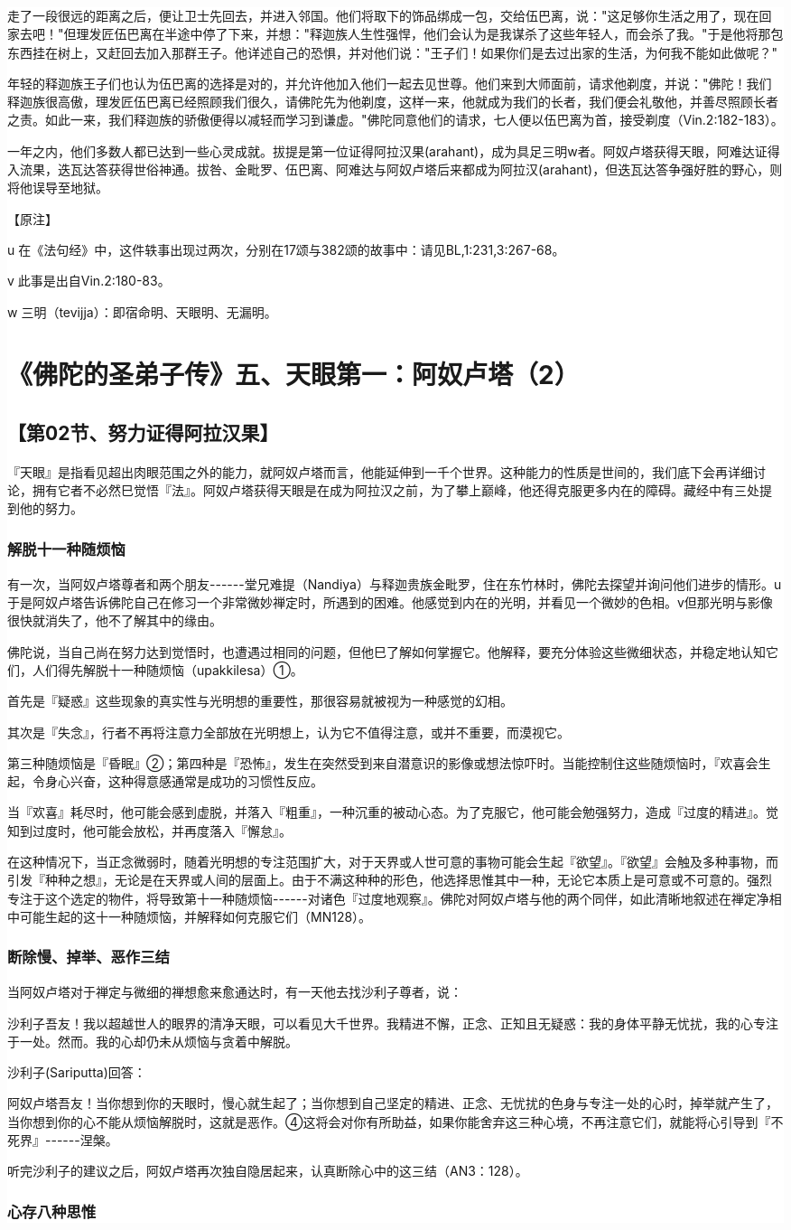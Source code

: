走了一段很远的距离之后，便让卫士先回去，并进入邻国。他们将取下的饰品绑成一包，交给伍巴离，说："这足够你生活之用了，现在回家去吧！"但理发匠伍巴离在半途中停了下来，并想："释迦族人生性强悍，他们会认为是我谋杀了这些年轻人，而会杀了我。"于是他将那包东西挂在树上，又赶回去加入那群王子。他详述自己的恐惧，并对他们说："王子们！如果你们是去过出家的生活，为何我不能如此做呢？"

年轻的释迦族王子们也认为伍巴离的选择是对的，并允许他加入他们一起去见世尊。他们来到大师面前，请求他剃度，并说："佛陀！我们释迦族很高傲，理发匠伍巴离已经照顾我们很久，请佛陀先为他剃度，这样一来，他就成为我们的长者，我们便会礼敬他，并善尽照顾长者之责。如此一来，我们释迦族的骄傲便得以减轻而学习到谦虚。"佛陀同意他们的请求，七人便以伍巴离为首，接受剃度（Vin.2:182-183）。

一年之内，他们多数人都已达到一些心灵成就。拔提是第一位证得阿拉汉果(arahant)，成为具足三明w者。阿奴卢塔获得天眼，阿难达证得入流果，迭瓦达答获得世俗神通。拔咎、金毗罗、伍巴离、阿难达与阿奴卢塔后来都成为阿拉汉(arahant)，但迭瓦达答争强好胜的野心，则将他误导至地狱。

【原注】

u
在《法句经》中，这件轶事出现过两次，分别在17颂与382颂的故事中：请见BL,1:231,3:267-68。

v 此事是出自Vin.2:180-83。

w 三明（tevijja）：即宿命明、天眼明、无漏明。

# 《佛陀的圣弟子传》五、天眼第一：阿奴卢塔（2）

## 【第02节、努力证得阿拉汉果】

『天眼』是指看见超出肉眼范围之外的能力，就阿奴卢塔而言，他能延伸到一千个世界。这种能力的性质是世间的，我们底下会再详细讨论，拥有它者不必然巳觉悟『法』。阿奴卢塔获得天眼是在成为阿拉汉之前，为了攀上巅峰，他还得克服更多内在的障碍。藏经中有三处提到他的努力。

### 解脱十一种随烦恼

有一次，当阿奴卢塔尊者和两个朋友------堂兄难提（Nandiya）与释迦贵族金毗罗，住在东竹林时，佛陀去探望并询问他们进步的情形。u于是阿奴卢塔告诉佛陀自己在修习一个非常微妙禅定时，所遇到的困难。他感觉到内在的光明，并看见一个微妙的色相。v但那光明与影像很快就消失了，他不了解其中的缘由。

佛陀说，当自己尚在努力达到觉悟时，也遭遇过相同的问题，但他巳了解如何掌握它。他解释，要充分体验这些微细状态，并稳定地认知它们，人们得先解脱十一种随烦恼（upakkilesa）①。

首先是『疑惑』这些现象的真实性与光明想的重要性，那很容易就被视为一种感觉的幻相。

其次是『失念』，行者不再将注意力全部放在光明想上，认为它不值得注意，或并不重要，而漠视它。

第三种随烦恼是『昏眠』②；第四种是『恐怖』，发生在突然受到来自潜意识的影像或想法惊吓时。当能控制住这些随烦恼时，『欢喜会生起，令身心兴奋，这种得意感通常是成功的习惯性反应。

当『欢喜』耗尽时，他可能会感到虚脱，并落入『粗重』，一种沉重的被动心态。为了克服它，他可能会勉强努力，造成『过度的精进』。觉知到过度时，他可能会放松，并再度落入『懈怠』。

在这种情况下，当正念微弱时，随着光明想的专注范围扩大，对于天界或人世可意的事物可能会生起『欲望』。『欲望』会触及多种事物，而引发『种种之想』，无论是在天界或人间的层面上。由于不满这种种的形色，他选择思惟其中一种，无论它本质上是可意或不可意的。强烈专注于这个选定的物件，将导致第十一种随烦恼------对诸色『过度地观察』。佛陀对阿奴卢塔与他的两个同伴，如此清晰地叙述在禅定净相中可能生起的这十一种随烦恼，并解释如何克服它们（MN128）。

### 断除慢、掉举、恶作三结

当阿奴卢塔对于禅定与微细的禅想愈来愈通达时，有一天他去找沙利子尊者，说：

沙利子吾友！我以超越世人的眼界的清净天眼，可以看见大千世界。我精进不懈，正念、正知且无疑惑：我的身体平静无忧扰，我的心专注于一处。然而。我的心却仍未从烦恼与贪着中解脱。

沙利子(Sariputta)回答：

阿奴卢塔吾友！当你想到你的天眼时，慢心就生起了；当你想到自己坚定的精进、正念、无忧扰的色身与专注一处的心时，掉举就产生了，当你想到你的心不能从烦恼解脱时，这就是恶作。④这将会对你有所助益，如果你能舍弃这三种心境，不再注意它们，就能将心引导到『不死界』------涅槃。

听完沙利子的建议之后，阿奴卢塔再次独自隐居起来，认真断除心中的这三结（AN3：128）。

### 心存八种思惟
